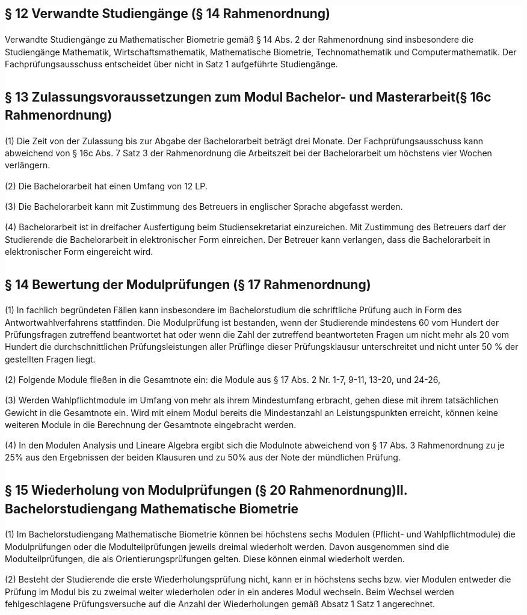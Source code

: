## § 12 Verwandte Studiengänge (§ 14 Rahmenordnung)

Verwandte Studiengänge zu Mathematischer Biometrie gemäß § 14 Abs. 2 der Rahmenordnung sind insbesondere die Studiengänge Mathematik, Wirtschaftsmathematik, Mathematische Biometrie, Technomathematik und Computermathematik. Der Fachprüfungsausschuss entscheidet über nicht in Satz 1 aufgeführte Studiengänge.

## § 13 Zulassungsvoraussetzungen zum Modul Bachelor- und Masterarbeit(§ 16c Rahmenordnung)

(1) Die Zeit von der Zulassung bis zur Abgabe der Bachelorarbeit beträgt drei Monate. Der Fachprüfungsausschuss kann abweichend von § 16c Abs. 7 Satz 3 der Rahmenordnung die Arbeitszeit bei der Bachelorarbeit um höchstens vier Wochen verlängern.

(2) Die Bachelorarbeit hat einen Umfang von 12 LP.

(3) Die Bachelorarbeit kann mit Zustimmung des Betreuers in englischer Sprache abgefasst werden.

(4) Bachelorarbeit ist in dreifacher Ausfertigung beim Studiensekretariat einzureichen. Mit Zustimmung des Betreuers darf der Studierende die Bachelorarbeit in elektronischer Form einreichen. Der Betreuer kann verlangen, dass die Bachelorarbeit in elektronischer Form eingereicht wird.

## § 14 Bewertung der Modulprüfungen (§ 17 Rahmenordnung)

(1) In fachlich begründeten Fällen kann insbesondere im Bachelorstudium die schriftliche Prüfung auch in Form des Antwortwahlverfahrens stattfinden. Die Modulprüfung ist bestanden, wenn der Studierende mindestens 60 vom Hundert der Prüfungsfragen zutreffend beantwortet hat oder wenn die Zahl der zutreffend beantworteten Fragen um nicht mehr als 20 vom Hundert die durchschnittlichen Prüfungsleistungen aller Prüflinge dieser Prüfungsklausur unterschreitet und nicht unter 50 % der gestellten Fragen liegt.

(2) Folgende Module fließen in die Gesamtnote ein: die Module aus § 17 Abs. 2 Nr. 1-7, 9-11, 13-20, und 24-26,

(3) Werden Wahlpflichtmodule im Umfang von mehr als ihrem Mindestumfang erbracht, gehen diese mit ihrem tatsächlichen Gewicht in die Gesamtnote ein. Wird mit einem Modul bereits die Mindestanzahl an Leistungspunkten erreicht, können keine weiteren Module in die Berechnung der Gesamtnote eingebracht werden.

(4) In den Modulen Analysis und Lineare Algebra ergibt sich die Modulnote abweichend von § 17 Abs. 3 Rahmenordnung zu je 25% aus den Ergebnissen der beiden Klausuren und zu 50% aus der Note der mündlichen Prüfung.

## § 15 Wiederholung von Modulprüfungen (§ 20 Rahmenordnung)II. Bachelorstudiengang Mathematische Biometrie

(1) Im Bachelorstudiengang Mathematische Biometrie können bei höchstens sechs Modulen (Pflicht- und Wahlpflichtmodule) die Modulprüfungen oder die Modulteilprüfungen jeweils dreimal wiederholt werden. Davon ausgenommen sind die Modulteilprüfungen, die als Orientierungsprüfungen gelten. Diese können einmal wiederholt werden.

(2) Besteht der Studierende die erste Wiederholungsprüfung nicht, kann er in höchstens sechs bzw. vier Modulen entweder die Prüfung im Modul bis zu zweimal weiter wiederholen oder in ein anderes Modul wechseln. Beim Wechsel werden fehlgeschlagene Prüfungsversuche auf die Anzahl der Wiederholungen gemäß Absatz 1 Satz 1 angerechnet.
